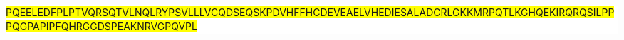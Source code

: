 <span style='background-color: yellow;'>P</span><span style='background-color: yellow;'>Q</span><span style='background-color: yellow;'>E</span><span style='background-color: yellow;'>E</span><span style='background-color: yellow;'>L</span><span style='background-color: yellow;'>E</span><span style='background-color: yellow;'>D</span><span style='background-color: yellow;'>F</span><span style='background-color: yellow;'>P</span><span style='background-color: yellow;'>L</span><span style='background-color: yellow;'>P</span><span style='background-color: yellow;'>T</span><span style='background-color: yellow;'>V</span><span style='background-color: yellow;'>Q</span><span style='background-color: yellow;'>R</span><span style='background-color: yellow;'>S</span><span style='background-color: yellow;'>Q</span><span style='background-color: yellow;'>T</span><span style='background-color: yellow;'>V</span><span style='background-color: yellow;'>L</span><span style='background-color: yellow;'>N</span><span style='background-color: yellow;'>Q</span><span style='background-color: yellow;'>L</span><span style='background-color: yellow;'>R</span><span style='background-color: yellow;'>Y</span><span style='background-color: yellow;'>P</span><span style='background-color: yellow;'>S</span><span style='background-color: yellow;'>V</span><span style='background-color: yellow;'>L</span><span style='background-color: yellow;'>L</span><span style='background-color: yellow;'>L</span><span style='background-color: yellow;'>V</span><span style='background-color: yellow;'>C</span><span style='background-color: yellow;'>Q</span><span style='background-color: yellow;'>D</span><span style='background-color: yellow;'>S</span><span style='background-color: yellow;'>E</span><span style='background-color: yellow;'>Q</span><span style='background-color: yellow;'>S</span><span style='background-color: yellow;'>K</span><span style='background-color: yellow;'>P</span><span style='background-color: yellow;'>D</span><span style='background-color: yellow;'>V</span><span style='background-color: yellow;'>H</span><span style='background-color: yellow;'>F</span><span style='background-color: yellow;'>F</span><span style='background-color: yellow;'>H</span><span style='background-color: yellow;'>C</span><span style='background-color: yellow;'>D</span><span style='background-color: yellow;'>E</span><span style='background-color: yellow;'>V</span><span style='background-color: yellow;'>E</span><span style='background-color: yellow;'>A</span><span style='background-color: yellow;'>E</span><span style='background-color: yellow;'>L</span><span style='background-color: yellow;'>V</span><span style='background-color: yellow;'>H</span><span style='background-color: yellow;'>E</span><span style='background-color: yellow;'>D</span><span style='background-color: yellow;'>I</span><span style='background-color: yellow;'>E</span><span style='background-color: yellow;'>S</span><span style='background-color: yellow;'>A</span><span style='background-color: yellow;'>L</span><span style='background-color: yellow;'>A</span><span style='background-color: yellow;'>D</span><span style='background-color: yellow;'>C</span><span style='background-color: yellow;'>R</span><span style='background-color: yellow;'>L</span><span style='background-color: yellow;'>G</span><span style='background-color: yellow;'>K</span><span style='background-color: yellow;'>K</span><span style='background-color: yellow;'>M</span><span style='background-color: yellow;'>R</span><span style='background-color: yellow;'>P</span><span style='background-color: yellow;'>Q</span><span style='background-color: yellow;'>T</span><span style='background-color: yellow;'>L</span><span style='background-color: yellow;'>K</span><span style='background-color: yellow;'>G</span><span style='background-color: yellow;'>H</span><span style='background-color: yellow;'>Q</span><span style='background-color: yellow;'>E</span><span style='background-color: yellow;'>K</span><span style='background-color: yellow;'>I</span><span style='background-color: yellow;'>R</span><span style='background-color: yellow;'>Q</span><span style='background-color: yellow;'>R</span><span style='background-color: yellow;'>Q</span><span style='background-color: yellow;'>S</span><span style='background-color: yellow;'>I</span><span style='background-color: yellow;'>L</span><span style='background-color: yellow;'>P</span><span style='background-color: yellow;'>P</span><span style='background-color: yellow;'>P</span><span style='background-color: yellow;'>Q</span><span style='background-color: yellow;'>G</span><span style='background-color: yellow;'>P</span><span style='background-color: yellow;'>A</span><span style='background-color: yellow;'>P</span><span style='background-color: yellow;'>I</span><span style='background-color: yellow;'>P</span><span style='background-color: yellow;'>F</span><span style='background-color: yellow;'>Q</span><span style='background-color: yellow;'>H</span><span style='background-color: yellow;'>R</span><span style='background-color: yellow;'>G</span><span style='background-color: yellow;'>G</span><span style='background-color: yellow;'>D</span><span style='background-color: yellow;'>S</span><span style='background-color: yellow;'>P</span><span style='background-color: yellow;'>E</span><span style='background-color: yellow;'>A</span><span style='background-color: yellow;'>K</span><span style='background-color: yellow;'>N</span><span style='background-color: yellow;'>R</span><span style='background-color: yellow;'>V</span><span style='background-color: yellow;'>G</span><span style='background-color: yellow;'>P</span><span style='background-color: yellow;'>Q</span><span style='background-color: yellow;'>V</span><span style='background-color: yellow;'>P</span><span style='background-color: yellow;'>L</span>
